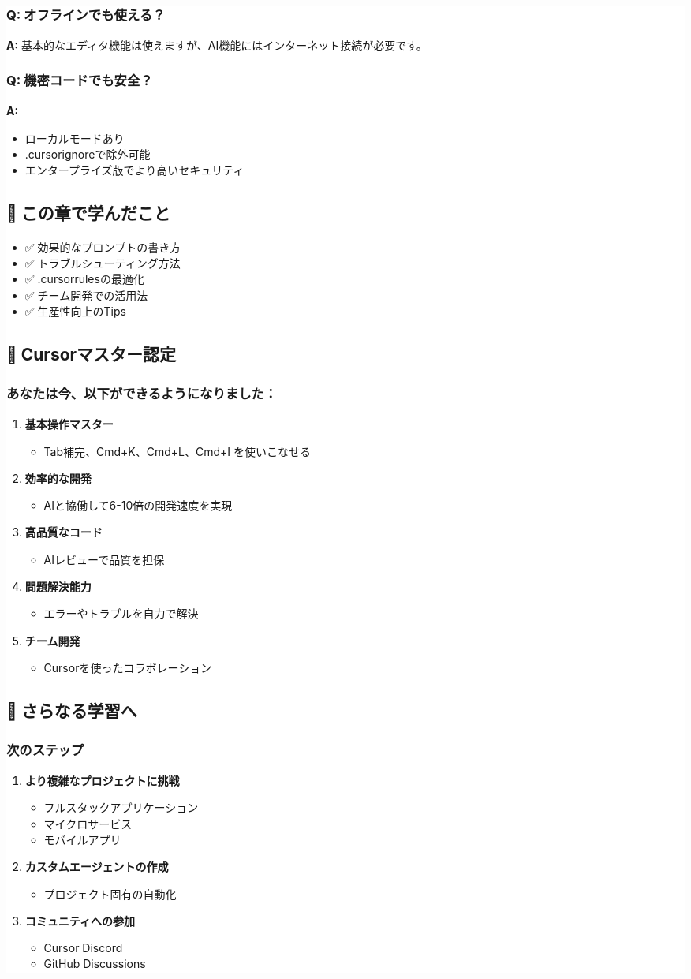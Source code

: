 ### Q: オフラインでも使える？

**A:** 
基本的なエディタ機能は使えますが、AI機能にはインターネット接続が必要です。

### Q: 機密コードでも安全？

**A:**
- ローカルモードあり
- .cursorignoreで除外可能
- エンタープライズ版でより高いセキュリティ

## 📝 この章で学んだこと

- ✅ 効果的なプロンプトの書き方
- ✅ トラブルシューティング方法
- ✅ .cursorrulesの最適化
- ✅ チーム開発での活用法
- ✅ 生産性向上のTips

## 🎉 Cursorマスター認定

### あなたは今、以下ができるようになりました：

1. **基本操作マスター**
   - Tab補完、Cmd+K、Cmd+L、Cmd+I を使いこなせる

2. **効率的な開発**
   - AIと協働して6-10倍の開発速度を実現

3. **高品質なコード**
   - AIレビューで品質を担保

4. **問題解決能力**
   - エラーやトラブルを自力で解決

5. **チーム開発**
   - Cursorを使ったコラボレーション

## 🚀 さらなる学習へ

### 次のステップ

1. **より複雑なプロジェクトに挑戦**
   - フルスタックアプリケーション
   - マイクロサービス
   - モバイルアプリ

2. **カスタムエージェントの作成**
   - プロジェクト固有の自動化

3. **コミュニティへの参加**
   - Cursor Discord
   - GitHub Discussions
